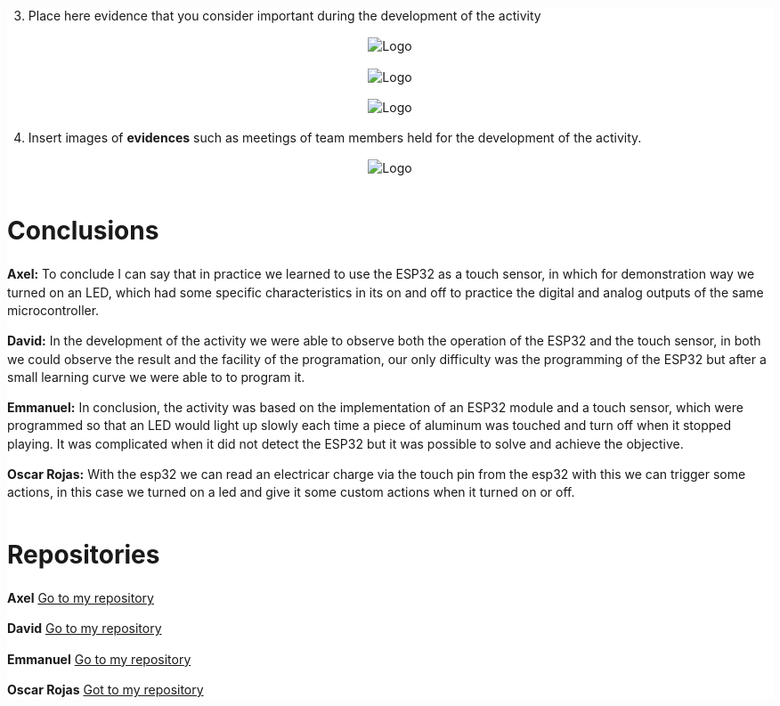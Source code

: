 
3. Place here evidence that you consider important during the development of the activity

<p align="center"> 
    <img alt="Logo" src="../img/A3.2/A3_2_3.png"
    width=550 height=550>
</p>
  <p align="center"> 
    <img alt="Logo" src="../img/A3.2/A3.2_Circuito1.jpg">
    </p>
    <p align="center"> 
    <img alt="Logo" src="../img/A3.2/A3.2_Circuito2.jpg">
    </p>

4. Insert images of **evidences** such as meetings of team members held for the development of the activity.
<p align="center"> 
    <img alt="Logo" src="../img/A3.2/A3_2_2.png"
     height=550>
</p>
  


# Conclusions


**Axel:** To conclude I can say that in practice we learned to use the ESP32 as a touch sensor, in which for demonstration way we turned on an LED, which had some specific characteristics in its on and off to practice the digital and analog outputs of the same microcontroller.

**David:** In the development of the activity we were able to observe both the operation of the ESP32 and the touch sensor, in both we could observe the result and the facility of the programation, our only difficulty was the programming of the ESP32 but after a small learning curve we were able to to program it.

**Emmanuel:** In conclusion, the activity was based on the implementation of an ESP32 module and a touch sensor, which were programmed so that an LED would light up slowly each time a piece of aluminum was touched and turn off when it stopped playing. It was complicated when it did not detect the ESP32 but it was possible to solve and achieve the objective.

**Oscar Rojas:** With the esp32 we can read an electricar charge via the touch pin from the esp32 with this we can trigger some actions, in this case we turned on a led and give it some custom actions when it turned on or off.


# Repositories

**Axel** [Go to my repository](https://github.com/AxelReyesMorales/Sistemas-Programables/blob/main/ReadMe.md)

**David** [Go to my repository](https://github.com/DavidGarciaPoada/Sis.Programables-David-G.P)

**Emmanuel** [Go to my repository](https://github.com/EmmanuelARodriguez/Markdown/tree/main)

**Oscar Rojas** [Got to my repository](https://github.com/oscarrojas18/SistemasProgramables)